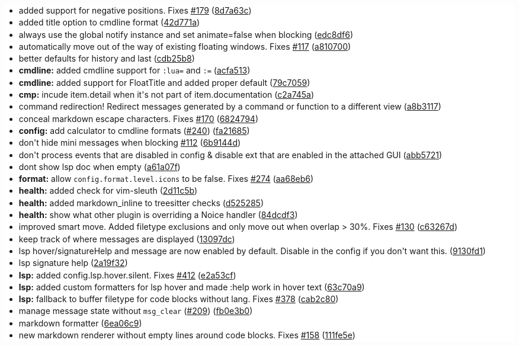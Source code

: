 * added support for negative positions. Fixes [#179](https://github.com/folke/noice.nvim/issues/179) ([8d7a63c](https://github.com/folke/noice.nvim/commit/8d7a63c8f003d92c1484045ebe667a62d7625594))
* added title option to cmdline format ([42d771a](https://github.com/folke/noice.nvim/commit/42d771a32ddeb20866907d88d2e95a4730c34807))
* always use the global notify instance and set animate=false when blocking ([edc8df6](https://github.com/folke/noice.nvim/commit/edc8df60a16bb0f2709110b29fef98c6cc616d42))
* automatically move out of the way of existing floating windows. Fixes [#117](https://github.com/folke/noice.nvim/issues/117) ([a810700](https://github.com/folke/noice.nvim/commit/a810700bb8189fe7fb699f388fda6fdb9869fac8))
* better defaults for history and last ([cdb25b8](https://github.com/folke/noice.nvim/commit/cdb25b8a398dae6d72fea3e5721a7c367b2a19f1))
* **cmdline:** added cmdline support for `:lua=` and `:=` ([acfa513](https://github.com/folke/noice.nvim/commit/acfa5133da31a35ec24fca0757ad1c85edc4c585))
* **cmdline:** added support for FloatTitle and added proper default ([79c7059](https://github.com/folke/noice.nvim/commit/79c70594aefb4efecbce4528174fdd0227baaf3e))
* **cmp:** incude item.detail when it's not part of item.documentation ([c2a745a](https://github.com/folke/noice.nvim/commit/c2a745a26ae562f1faecbf6177ac53377d2658d5))
* command redirection! Redirect messages generated by a command or function to a different view ([a8b3117](https://github.com/folke/noice.nvim/commit/a8b3117f22e49dcb44853ca9df84feaa663077bb))
* conceal markdown escape characters. Fixes [#170](https://github.com/folke/noice.nvim/issues/170) ([6824794](https://github.com/folke/noice.nvim/commit/6824794d01fb27e428f642440517fe066bf47105))
* **config:** add calculator to cmdline formats ([#240](https://github.com/folke/noice.nvim/issues/240)) ([fa21685](https://github.com/folke/noice.nvim/commit/fa21685e23cbb72bb573eecf48dd3644bc1513ba))
* don't hide mini messages when blocking [#112](https://github.com/folke/noice.nvim/issues/112) ([6b9144d](https://github.com/folke/noice.nvim/commit/6b9144d3f9873e1651d783c6b862177d5647bd20))
* don't process events that are disabled in config & disable ext that are enabled in the attached GUI ([abb5721](https://github.com/folke/noice.nvim/commit/abb5721129b3f54bb6f38713f45029c61c0e5f64))
* dont show lsp doc when empty ([a61a07f](https://github.com/folke/noice.nvim/commit/a61a07f51398defd6a922e457eabf272ff15ccf3))
* **format:** allow `config.format.level.icons` to be false. Fixes [#274](https://github.com/folke/noice.nvim/issues/274) ([aa68eb6](https://github.com/folke/noice.nvim/commit/aa68eb6f83c48df41bab8ae36623e5af3f224c66))
* **health:** added check for vim-sleuth ([2d11c5b](https://github.com/folke/noice.nvim/commit/2d11c5bfe77c7b93ab5ad7e156e239b8279cc5ee))
* **health:** added markdown_inline to treesitter checks ([d525285](https://github.com/folke/noice.nvim/commit/d5252857db3b295d1b34150531f58f3cc6251192))
* **health:** show what other plugin is overriding a Noice handler ([84dcdf3](https://github.com/folke/noice.nvim/commit/84dcdf3bf453ae1bc4d05a2110e3202e1eb4eafa))
* improved smart move. Added filetype exclusions and only move out when overlap &gt; 30%. Fixes [#130](https://github.com/folke/noice.nvim/issues/130) ([c63267d](https://github.com/folke/noice.nvim/commit/c63267d3649d3b9c5992a4db96a954c8f581cd73))
* keep track of where messages are displayed ([13097dc](https://github.com/folke/noice.nvim/commit/13097dccc8228f07b2aa9191081cc8fa3944af98))
* lsp hover/signatureHelp and message are now enabled by default. Disable in the config if you don't want this. ([9130fd1](https://github.com/folke/noice.nvim/commit/9130fd17a19f95b55ca9362919fef31ab54ef841))
* lsp signature help ([2a19f32](https://github.com/folke/noice.nvim/commit/2a19f32b3d22b0b31812fab76e576e04f06cd2e9))
* **lsp:** added config.lsp.hover.silent. Fixes [#412](https://github.com/folke/noice.nvim/issues/412) ([e2a53cf](https://github.com/folke/noice.nvim/commit/e2a53cf946d88d87cd0123711afce5ddad047b7b))
* **lsp:** added custom formatters for lsp hover and made :help work in hover text ([63c70a9](https://github.com/folke/noice.nvim/commit/63c70a90b033dbd17016bf7e254f7427596dbc3b))
* **lsp:** fallback to buffer filetype for code blocks without lang. Fixes [#378](https://github.com/folke/noice.nvim/issues/378) ([cab2c80](https://github.com/folke/noice.nvim/commit/cab2c80497388735c9795f496a36e76bc5c7c4bf))
* manage message state without `msg_clear` ([#209](https://github.com/folke/noice.nvim/issues/209)) ([fb0e3b0](https://github.com/folke/noice.nvim/commit/fb0e3b0bb3028050b61a45e53809af03b15a24bc))
* markdown formatter ([6ea06c9](https://github.com/folke/noice.nvim/commit/6ea06c926fc3bc495e07ab5a1b51bcb19628d771))
* new markdown renderer without empty lines around code blocks. Fixes [#158](https://github.com/folke/noice.nvim/issues/158) ([111fe5e](https://github.com/folke/noice.nvim/commit/111fe5eaa9d1c5f77ccd427c0139676917c9c162))